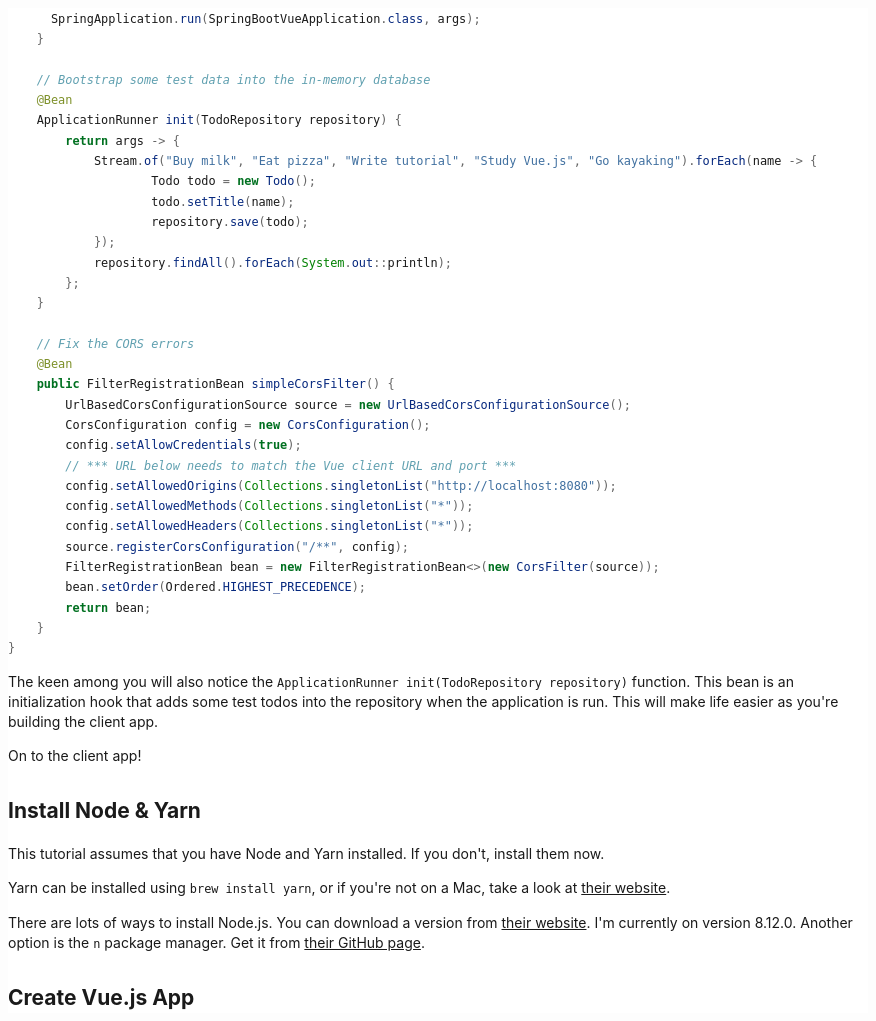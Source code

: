 ```java
      SpringApplication.run(SpringBootVueApplication.class, args);  
    }  

    // Bootstrap some test data into the in-memory database
    @Bean  
    ApplicationRunner init(TodoRepository repository) {  
        return args -> {  
            Stream.of("Buy milk", "Eat pizza", "Write tutorial", "Study Vue.js", "Go kayaking").forEach(name -> {  
                    Todo todo = new Todo();  
                    todo.setTitle(name);  
                    repository.save(todo);  
            });  
            repository.findAll().forEach(System.out::println);  
        };  
    }  

    // Fix the CORS errors
    @Bean
    public FilterRegistrationBean simpleCorsFilter() {  
        UrlBasedCorsConfigurationSource source = new UrlBasedCorsConfigurationSource();  
        CorsConfiguration config = new CorsConfiguration();  
        config.setAllowCredentials(true); 
        // *** URL below needs to match the Vue client URL and port ***
        config.setAllowedOrigins(Collections.singletonList("http://localhost:8080")); 
        config.setAllowedMethods(Collections.singletonList("*"));  
        config.setAllowedHeaders(Collections.singletonList("*"));  
        source.registerCorsConfiguration("/**", config);  
        FilterRegistrationBean bean = new FilterRegistrationBean<>(new CorsFilter(source));
        bean.setOrder(Ordered.HIGHEST_PRECEDENCE);  
        return bean;  
    }   
}
```

The keen among you will also notice the `ApplicationRunner init(TodoRepository repository)` function. This bean is an initialization hook that adds some test todos into the repository when the application is run. This will make life easier as you're building the client app.

On to the client app!

## Install Node & Yarn

This tutorial assumes that you have Node and Yarn installed. If you don't, install them now. 

Yarn can be installed using `brew install yarn`, or if you're not on a Mac, take a look at [their website](https://yarnpkg.com/lang/en/docs/install/). 

There are lots of ways to install Node.js. You can download a version from [their website](https://nodejs.org/en/download/releases/). I'm currently on version 8.12.0. Another option is the `n` package manager. Get it from [their GitHub page](https://github.com/tj/n).

## Create Vue.js App
